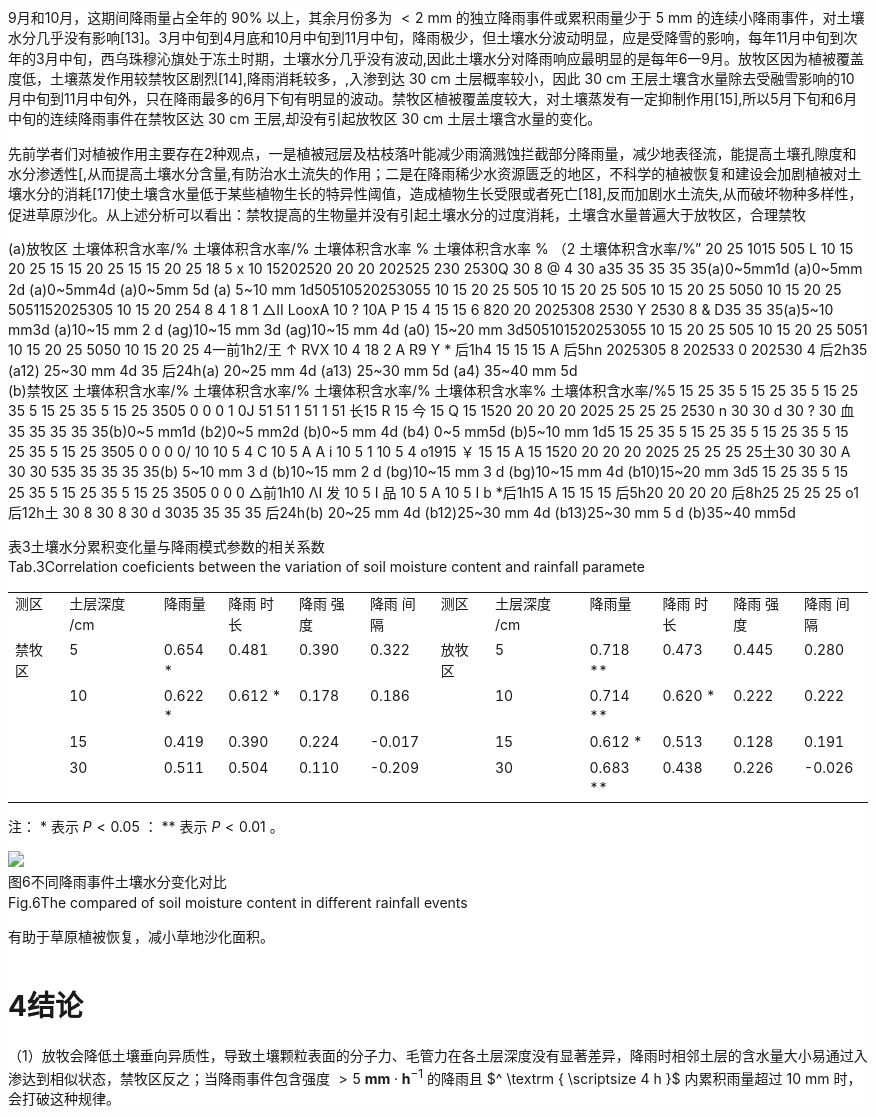 9月和10月，这期间降雨量占全年的 $90 \%$ 以上，其余月份多为 $< 2 ~ \mathrm { m m }$ 的独立降雨事件或累积雨量少于 $5 \ \mathrm { m m }$ 的连续小降雨事件，对土壤水分几乎没有影响[13]。3月中旬到4月底和10月中旬到11月中旬，降雨极少，但土壤水分波动明显，应是受降雪的影响，每年11月中旬到次年的3月中旬，西乌珠穆沁旗处于冻土时期，土壤水分几乎没有波动,因此土壤水分对降雨响应最明显的是每年6一9月。放牧区因为植被覆盖度低，土壤蒸发作用较禁牧区剧烈[14],降雨消耗较多，,入渗到达 $3 0 \ \mathrm { c m }$ 土层概率较小，因此 $3 0 \ \mathrm { c m }$ 王层土壤含水量除去受融雪影响的10月中旬到11月中旬外，只在降雨最多的6月下旬有明显的波动。禁牧区植被覆盖度较大，对土壤蒸发有一定抑制作用[15],所以5月下旬和6月中旬的连续降雨事件在禁牧区达 $3 0 \ \mathrm { c m }$ 王层,却没有引起放牧区 $3 0 \ \mathrm { c m }$ 土层土壤含水量的变化。

先前学者们对植被作用主要存在2种观点，一是植被冠层及枯枝落叶能减少雨滴溅蚀拦截部分降雨量，减少地表径流，能提高土壤孔隙度和水分渗透性[,从而提高土壤水分含量,有防治水土流失的作用；二是在降雨稀少水资源匮乏的地区，不科学的植被恢复和建设会加剧植被对土壤水分的消耗[17]使土壤含水量低于某些植物生长的特异性阈值，造成植物生长受限或者死亡[18],反而加剧水土流失,从而破坏物种多样性，促进草原沙化。从上述分析可以看出：禁牧提高的生物量并没有引起土壤水分的过度消耗，土壤含水量普遍大于放牧区，合理禁牧

(a)放牧区 土壤体积含水率/% 土壤体积含水率/% 土壤体积含水率 $\%$ 土壤体积含水率 $\%$ （2 土壤体积含水率/%” 20 25 1015 505 L 10 15 20 25 15 15 20 25 15 15 20 25 18 5 x 10 15202520 20 20 202525 230 2530Q 30 8 @ 4 30 a35 35 35 35 35(a)0\~5mm1d (a)0\~5mm 2d (a)0\~5mm4d (a)0\~5mm 5d (a) 5\~10 mm 1d50510520253055 10 15 20 25 505 10 15 20 25 505 10 15 20 25 5050 10 15 20 25 5051152025305 10 15 20 254 8 4 1 8 1 △II LooxA 10 ? 10A P 15 4 15 15 6 820 20 2025308 2530 Y 2530 8 & D35 35 35(a)5\~10 mm3d (a)10\~15 mm 2 d (ag)10\~15 mm 3d (ag)10\~15 mm 4d (a0) 15\~20 mm 3d505101520253055 10 15 20 25 505 10 15 20 25 5051 10 15 20 25 5050 10 15 20 25 4一前1h2/王 ↑ RVX 10 4 18 2 A R9 Y \* 后1h4 15 15 15 A 后5hn 2025305 8 202533 0 202530 4 后2h35 (a12) 25\~30 mm 4d 35 后24h(a) 20\~25 mm 4d (a13) 25\~30 mm 5d (a4) 35\~40 mm 5d  
(b)禁牧区 土壤体积含水率/% 土壤体积含水率/% 土壤体积含水率/% 土壤体积含水率% 土壤体积含水率/%5 15 25 35 5 15 25 35 5 15 25 35 5 15 25 35 5 15 25 3505 0 0 0 1 0J 51 51 1 51 1 51 长15 R 15 今 15 Q 15 1520 20 20 20 2025 25 25 25 2530 n 30 30 d 30 ? 30 血35 35 35 35 35(b)0\~5 mm1d (b2)0\~5 mm2d (b)0\~5 mm 4d (b4) 0\~5 mm5d (b)5\~10 mm 1d5 15 25 35 5 15 25 35 5 15 25 35 5 15 25 35 5 15 25 3505 0 0 0 0/ 10 10 5 4 C 10 5 A A i 10 5 1 10 5 4 o1915 ￥ 15 15 A 15 1520 20 20 20 2025 25 25 25 25土30 30 30 A 30 30 535 35 35 35 35(b) 5\~10 mm 3 d (b)10\~15 mm 2 d (bg)10\~15 mm 3 d (bg)10\~15 mm 4d (b10)15\~20 mm 3d5 15 25 35 5 15 25 35 5 15 25 35 5 15 25 3505 0 0 0 △前1h10 ΛI 发 10 5 I 品 10 5 A 10 5 I b \*后1h15 A 15 15 15 后5h20 20 20 20 后8h25 25 25 25 o1 后12h土 30 8 30 8 30 d 3035 35 35 35 后24h(b) 20\~25 mm 4d (b12)25\~30 mm 4d (b13)25\~30 mm 5 d (b)35\~40 mm5d

表3土壤水分累积变化量与降雨模式参数的相关系数  
Tab.3Correlation coeficients between the variation of soil moisture content and rainfall paramete   

<html><body><table><tr><td>测区</td><td>土层深度 /cm</td><td>降雨量</td><td>降雨 时长</td><td>降雨 强度</td><td>降雨 间隔</td><td>测区</td><td>土层深度 /cm</td><td>降雨量</td><td>降雨 时长</td><td>降雨 强度</td><td>降雨 间隔</td></tr><tr><td>禁牧区</td><td>5</td><td>0.654 *</td><td>0.481</td><td>0.390</td><td>0.322</td><td>放牧区</td><td>5</td><td>0.718 **</td><td>0.473</td><td>0.445</td><td>0.280</td></tr><tr><td></td><td>10</td><td>0.622 *</td><td>0.612 *</td><td>0.178</td><td>0.186</td><td></td><td>10</td><td>0.714 **</td><td>0.620 *</td><td>0.222</td><td>0.222</td></tr><tr><td></td><td>15</td><td>0.419</td><td>0.390</td><td>0.224</td><td>-0.017</td><td></td><td>15</td><td>0.612 *</td><td>0.513</td><td>0.128</td><td>0.191</td></tr><tr><td></td><td>30</td><td>0.511</td><td>0.504</td><td>0.110</td><td>-0.209</td><td></td><td>30</td><td>0.683 **</td><td>0.438</td><td>0.226</td><td>-0.026</td></tr></table></body></html>

注： $*$ 表示 $P < 0 . 0 5$ ： $* *$ 表示 $P < 0 . 0 1$ 。

![](images/9003703d3784e9f86f4ebfc94b9ecbbf392e0c91f1f275db9cdfc019d1197a2b.jpg)  
图6不同降雨事件土壤水分变化对比  
Fig.6The compared of soil moisture content in different rainfall events

有助于草原植被恢复，减小草地沙化面积。

# 4结论

（1）放牧会降低土壤垂向异质性，导致土壤颗粒表面的分子力、毛管力在各土层深度没有显著差异，降雨时相邻土层的含水量大小易通过入渗达到相似状态，禁牧区反之；当降雨事件包含强度 $> 5$ $\mathbf { m } \mathbf { m } \cdot \mathbf { h } ^ { - 1 }$ 的降雨且 $^ \textrm { \scriptsize 4 h }$ 内累积雨量超过 $1 0 \ \mathrm { m m }$ 时，会打破这种规律。
